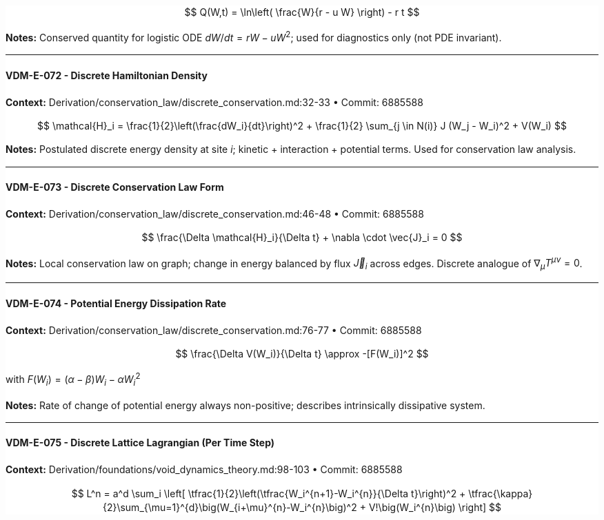 $$
Q(W,t) = \ln\left( \frac{W}{r - u W} \right) - r t
$$

**Notes:** Conserved quantity for logistic ODE $dW/dt = r W - u W^2$; used for diagnostics only (not PDE invariant).

---

#### VDM-E-072 - Discrete Hamiltonian Density

**Context:** Derivation/conservation_law/discrete_conservation.md:32-33 • Commit: 6885588

$$
\mathcal{H}_i = \frac{1}{2}\left(\frac{dW_i}{dt}\right)^2 + \frac{1}{2} \sum_{j \in N(i)} J (W_j - W_i)^2 + V(W_i)
$$

**Notes:** Postulated discrete energy density at site $i$; kinetic + interaction + potential terms. Used for conservation law analysis.

---

#### VDM-E-073 - Discrete Conservation Law Form

**Context:** Derivation/conservation_law/discrete_conservation.md:46-48 • Commit: 6885588

$$
\frac{\Delta \mathcal{H}_i}{\Delta t} + \nabla \cdot \vec{J}_i = 0
$$

**Notes:** Local conservation law on graph; change in energy balanced by flux $\vec{J}_i$ across edges. Discrete analogue of $\nabla_\mu T^{\mu\nu} = 0$.

---

#### VDM-E-074 - Potential Energy Dissipation Rate

**Context:** Derivation/conservation_law/discrete_conservation.md:76-77 • Commit: 6885588

$$
\frac{\Delta V(W_i)}{\Delta t} \approx -[F(W_i)]^2
$$

with $F(W_i) = (\alpha - \beta)W_i - \alpha W_i^2$

**Notes:** Rate of change of potential energy always non-positive; describes intrinsically dissipative system.

---

#### VDM-E-075 - Discrete Lattice Lagrangian (Per Time Step)

**Context:** Derivation/foundations/void_dynamics_theory.md:98-103 • Commit: 6885588

$$ L^n = a^d \sum_i \left[ \tfrac{1}{2}\left(\tfrac{W_i^{n+1}-W_i^{n}}{\Delta t}\right)^2 + \tfrac{\kappa}{2}\sum_{\mu=1}^{d}\big(W_{i+\mu}^{n}-W_i^{n}\big)^2 + V!\big(W_i^{n}\big) \right] $$
